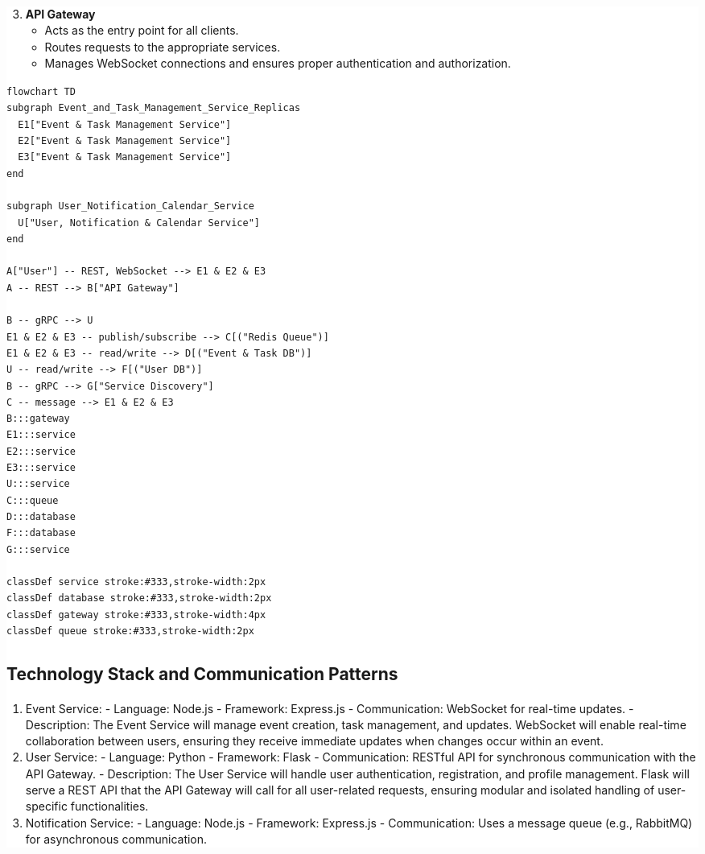 3. **API Gateway**
   - Acts as the entry point for all clients.
   - Routes requests to the appropriate services.
   - Manages WebSocket connections and ensures proper authentication and authorization.


  ```mermaid
flowchart TD
  subgraph Event_and_Task_Management_Service_Replicas
    E1["Event & Task Management Service"]
    E2["Event & Task Management Service"]
    E3["Event & Task Management Service"]
  end

  subgraph User_Notification_Calendar_Service
    U["User, Notification & Calendar Service"]
  end

  A["User"] -- REST, WebSocket --> E1 & E2 & E3
  A -- REST --> B["API Gateway"]
  
  B -- gRPC --> U
  E1 & E2 & E3 -- publish/subscribe --> C[("Redis Queue")]
  E1 & E2 & E3 -- read/write --> D[("Event & Task DB")]
  U -- read/write --> F[("User DB")]
  B -- gRPC --> G["Service Discovery"]
  C -- message --> E1 & E2 & E3
  B:::gateway
  E1:::service
  E2:::service
  E3:::service
  U:::service
  C:::queue
  D:::database
  F:::database
  G:::service

  classDef service stroke:#333,stroke-width:2px
  classDef database stroke:#333,stroke-width:2px
  classDef gateway stroke:#333,stroke-width:4px
  classDef queue stroke:#333,stroke-width:2px

  ```

  ## Technology Stack and Communication Patterns

  1.	Event Service:
    -	Language: Node.js
    -	Framework: Express.js
    -	Communication: WebSocket for real-time updates.
    -	Description: The Event Service will manage event creation, task management, and updates. WebSocket will enable real-time collaboration between users, ensuring they receive immediate updates when changes occur within an event.
  2.	User Service:
    -	Language: Python
    -	Framework: Flask
    -	Communication: RESTful API for synchronous communication with the API Gateway.
    -	Description: The User Service will handle user authentication, registration, and profile management. Flask will serve a REST API that the API Gateway will call for all user-related requests, ensuring modular and isolated handling of user-specific functionalities.
  3.	Notification Service:
    -	Language: Node.js
    -	Framework: Express.js
    -	Communication: Uses a message queue (e.g., RabbitMQ) for asynchronous communication.